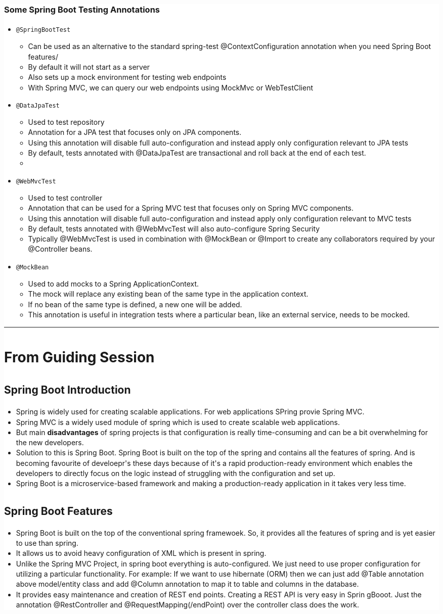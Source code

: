 ### Some Spring Boot Testing Annotations
- `@SpringBootTest`
    - Can be used as an alternative to the standard spring-test @ContextConfiguration annotation when you need Spring Boot features/
    - By default it will not start as a server
    - Also sets up a mock environment for testing web endpoints
    - With Spring MVC, we can query our web endpoints using MockMvc or WebTestClient

- `@DataJpaTest`
    - Used to test repository
    - Annotation for a JPA test that focuses only on JPA components.
    - Using this annotation will disable full auto-configuration and instead apply only configuration relevant to JPA tests
    - By default, tests annotated with @DataJpaTest are transactional and roll back at the end of each test.
    - 

- `@WebMvcTest`
    - Used to test controller
    - Annotation that can be used for a Spring MVC test that focuses only on Spring MVC components.
    - Using this annotation will disable full auto-configuration and instead apply only configuration relevant to MVC tests
    - By default, tests annotated with @WebMvcTest will also auto-configure Spring Security
    - Typically @WebMvcTest is used in combination with @MockBean or @Import to create any collaborators required by your @Controller beans.

- `@MockBean`
    - Used to add mocks to a Spring ApplicationContext.
    - The mock will replace any existing bean of the same type in the application context.
    - If no bean of the same type is defined, a new one will be added.
    - This annotation is useful in integration tests where a particular bean, like an external service, needs to be mocked.

----------------------------------------------------

# **From Guiding Session**
## Spring Boot Introduction
- Spring is widely used for creating scalable applications. For web applications SPring provie Spring MVC.
- Spring MVC is a widely used module of spring which is used to create scalable web applications.
- But main **disadvantages** of spring projects is that configuration is really time-consuming and can be a bit overwhelming for the new developers.
- Solution to this is Spring Boot. Spring Boot is built on the top of the spring and contains all the features of spring. And is becoming favourite of develoepr's these days because of it's a rapid production-ready environment which enables the developers to directly focus on the logic instead of struggling with the configuration and set up.
- Spring Boot is a microservice-based framework and making a production-ready application in it takes very less time.

## Spring Boot Features
- Spring Boot is built on the top of the conventional spring framewoek. So, it provides all the features of spring and is yet easier to use than spring.
- It allows us to avoid heavy configuration of XML which is present in spring.
- Unlike the Spring MVC Project, in spring boot everything is auto-configured. We just need to use proper configuration for utilizing a particular functionality. For example: If we want to use hibernate (ORM) then we can just add @Table annotation above model/entity class and add @Column annotation to map it to table and columns in the database.
- It provides easy maintenance and creation of REST end points.
    Creating a REST API is very easy in Sprin gBooot. Just the annotation @RestController and @RequestMapping(/endPoint) over the controller class does the work.